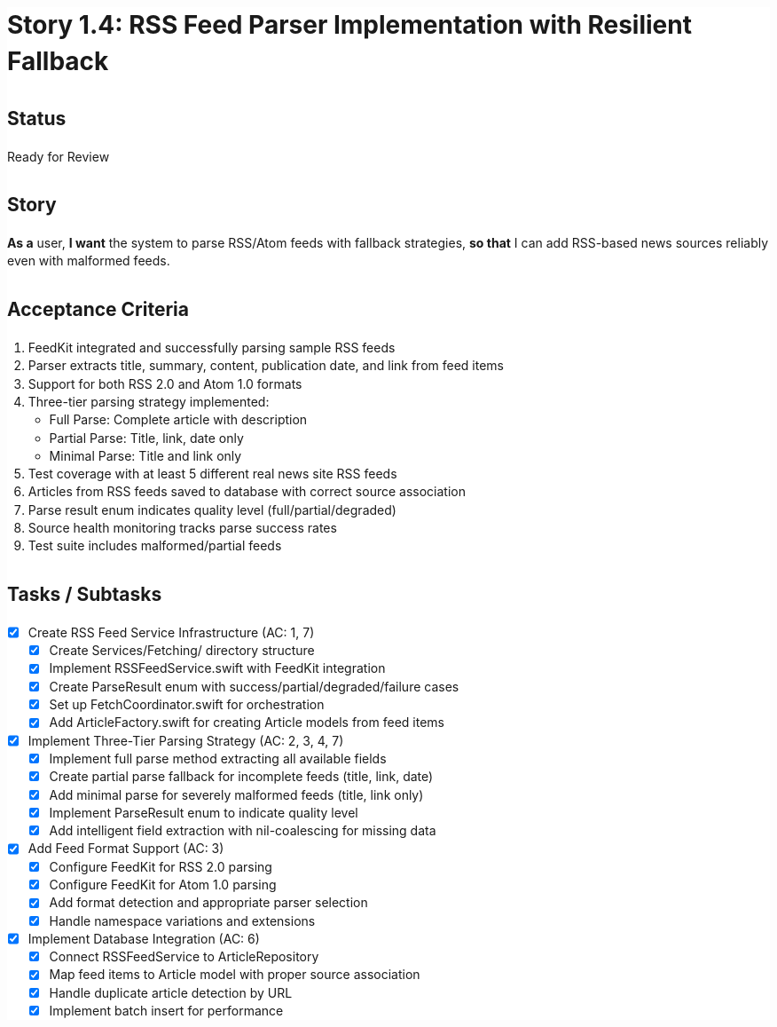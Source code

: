 # Story 1.4: RSS Feed Parser Implementation with Resilient Fallback

## Status
Ready for Review

## Story
**As a** user,
**I want** the system to parse RSS/Atom feeds with fallback strategies,
**so that** I can add RSS-based news sources reliably even with malformed feeds.

## Acceptance Criteria
1. FeedKit integrated and successfully parsing sample RSS feeds
2. Parser extracts title, summary, content, publication date, and link from feed items
3. Support for both RSS 2.0 and Atom 1.0 formats
4. Three-tier parsing strategy implemented:
   - Full Parse: Complete article with description
   - Partial Parse: Title, link, date only
   - Minimal Parse: Title and link only
5. Test coverage with at least 5 different real news site RSS feeds
6. Articles from RSS feeds saved to database with correct source association
7. Parse result enum indicates quality level (full/partial/degraded)
8. Source health monitoring tracks parse success rates
9. Test suite includes malformed/partial feeds

## Tasks / Subtasks
- [x] Create RSS Feed Service Infrastructure (AC: 1, 7)
  - [x] Create Services/Fetching/ directory structure
  - [x] Implement RSSFeedService.swift with FeedKit integration
  - [x] Create ParseResult enum with success/partial/degraded/failure cases
  - [x] Set up FetchCoordinator.swift for orchestration
  - [x] Add ArticleFactory.swift for creating Article models from feed items

- [x] Implement Three-Tier Parsing Strategy (AC: 2, 3, 4, 7)
  - [x] Implement full parse method extracting all available fields
  - [x] Create partial parse fallback for incomplete feeds (title, link, date)
  - [x] Add minimal parse for severely malformed feeds (title, link only)
  - [x] Implement ParseResult enum to indicate quality level
  - [x] Add intelligent field extraction with nil-coalescing for missing data

- [x] Add Feed Format Support (AC: 3)
  - [x] Configure FeedKit for RSS 2.0 parsing
  - [x] Configure FeedKit for Atom 1.0 parsing
  - [x] Add format detection and appropriate parser selection
  - [x] Handle namespace variations and extensions

- [x] Implement Database Integration (AC: 6)
  - [x] Connect RSSFeedService to ArticleRepository
  - [x] Map feed items to Article model with proper source association
  - [x] Handle duplicate article detection by URL
  - [x] Implement batch insert for performance
